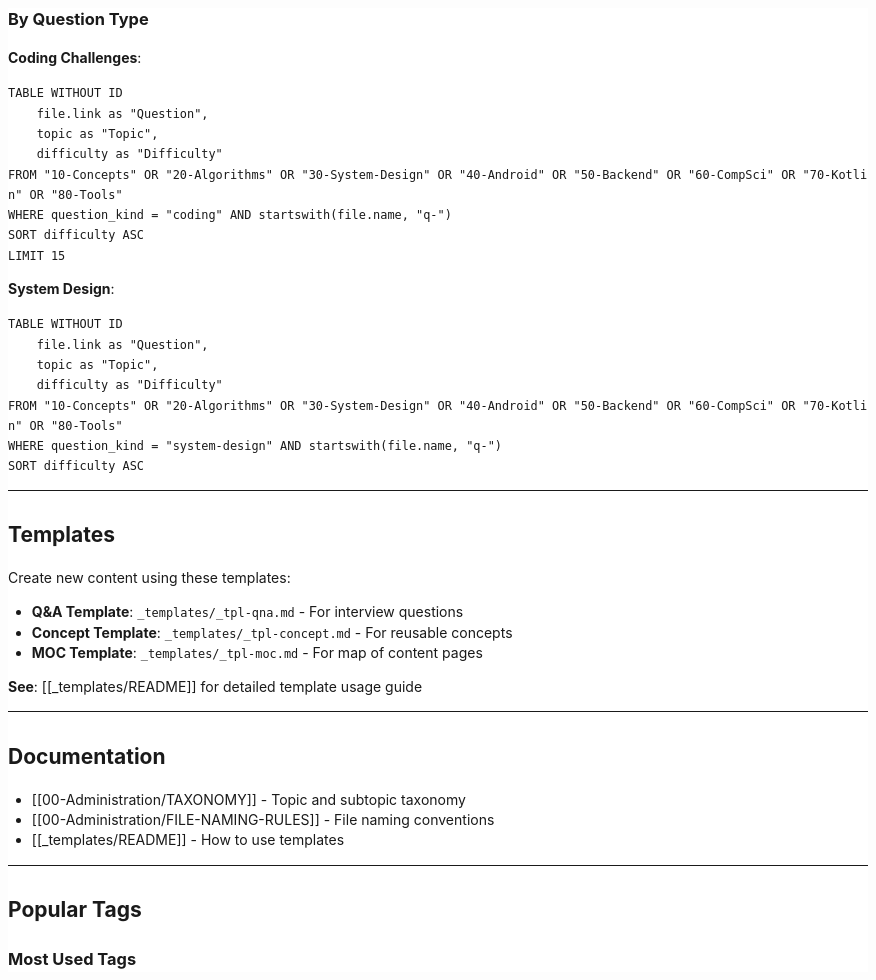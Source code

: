 ### By Question Type

**Coding Challenges**:
```dataview
TABLE WITHOUT ID
    file.link as "Question",
    topic as "Topic",
    difficulty as "Difficulty"
FROM "10-Concepts" OR "20-Algorithms" OR "30-System-Design" OR "40-Android" OR "50-Backend" OR "60-CompSci" OR "70-Kotlin" OR "80-Tools"
WHERE question_kind = "coding" AND startswith(file.name, "q-")
SORT difficulty ASC
LIMIT 15
```

**System Design**:
```dataview
TABLE WITHOUT ID
    file.link as "Question",
    topic as "Topic",
    difficulty as "Difficulty"
FROM "10-Concepts" OR "20-Algorithms" OR "30-System-Design" OR "40-Android" OR "50-Backend" OR "60-CompSci" OR "70-Kotlin" OR "80-Tools"
WHERE question_kind = "system-design" AND startswith(file.name, "q-")
SORT difficulty ASC
```

---

##  Templates

Create new content using these templates:

- **Q&A Template**: `_templates/_tpl-qna.md` - For interview questions
- **Concept Template**: `_templates/_tpl-concept.md` - For reusable concepts
- **MOC Template**: `_templates/_tpl-moc.md` - For map of content pages

**See**: [[_templates/README]] for detailed template usage guide

---

##  Documentation

- [[00-Administration/TAXONOMY]] - Topic and subtopic taxonomy
- [[00-Administration/FILE-NAMING-RULES]] - File naming conventions
- [[_templates/README]] - How to use templates

---

##  Popular Tags

### Most Used Tags
